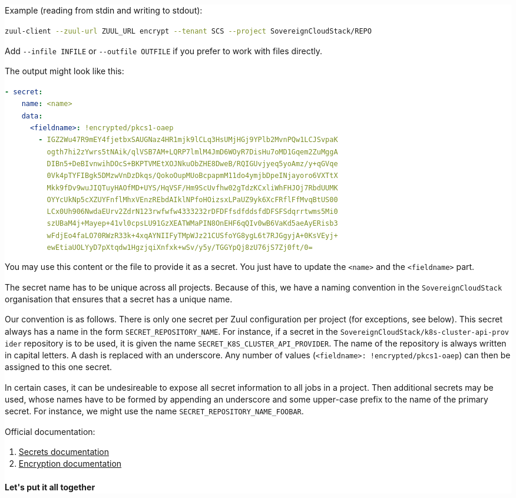 Example (reading from stdin and writing to stdout):

```bash
zuul-client --zuul-url ZUUL_URL encrypt --tenant SCS --project SovereignCloudStack/REPO
```

Add `--infile INFILE` or `--outfile OUTFILE` if you prefer to work with files directly.

The output might look like this:

```yaml
- secret:
    name: <name>
    data:
      <fieldname>: !encrypted/pkcs1-oaep
        - IGZ2Wu47R9mEY4fjetbxSAUGNaz4HR1mjk9lCLq3HsUMjHGj9YPlb2MvnPQw1LCJSvpaK
          ogth7hi2zYwrs5tNAik/qlVSB7AM+LQRP7lmlM4JmD6WOyR7DisHu7oMD1Gqem2ZuMggA
          DIBn5+DeBIvnwihDOcS+BKPTVMEtXOJNkuObZHE8DweB/RQIGUvjyeq5yoAmz/y+qGVqe
          0Vk4pTYFIBgk5DMzwVnDzDkqs/QokoOupMUoBcpapmM11do4ymjbDpeINjayoro6VXTtX
          Mkk9fDv9wuJIQTuyHAOfMD+UYS/HqVSF/Hm9ScUvfhw02gTdzKCxliWhFHJOj7RbdUUMK
          OYYcUkNp5cXZUYFnflMhxVEnzREbdAIklNPfoHOizsxLPaUZ9yk6XcFRflFfMvqBtUS00
          LCx0Uh906NwdaEUrv2ZdrN123rwfwfw4333232rDFDFfsdfddsfdDFSFSdqrrtwms5Mi0
          szUBaM4j+Mayep+41vl0cpsLU91GzXEATWMaPIN8OnEHF6qQIv0wB6VaKd5aeAyERisb3
          wFdjEo4faLO70RWzR33k+4xqAYNIIFyTMpWJz21CUSfoYG8ygL6t7RJGgyjA+0KsVEyj+
          ewEtiaUOLYyD7pXtqdw1HgzjqiXnfxk+wSv/y5y/TGGYpQj8zU76jS7Zj0ft/0=
```

You may use this content or the file to provide it as a secret. You just have to update the `<name>` and the
`<fieldname>` part.

The secret name has to be unique across all projects. Because of this, we have a naming convention in the
`SovereignCloudStack` organisation that ensures that a secret has a unique name.

Our convention is as follows. There is only one secret per Zuul configuration per project (for exceptions,
see below). This secret always has a name in the form
`SECRET_REPOSITORY_NAME`. For instance, if a secret in the `SovereignCloudStack/k8s-cluster-api-provider`
repository is
to be used, it is given the name `SECRET_K8S_CLUSTER_API_PROVIDER`. The name of the repository is
always written in capital letters. A dash is replaced with an underscore. Any number of values
(`<fieldname>: !encrypted/pkcs1-oaep`) can then be assigned to this one secret.

In certain cases, it can be undesireable to expose all secret information to all jobs in a project.
Then additional secrets may be used, whose names have to be formed by appending an underscore and some
upper-case prefix to the name of the primary secret. For instance, we might use the
name `SECRET_REPOSITORY_NAME_FOOBAR`.

Official documentation:

1. [Secrets documentation](https://zuul-ci.org/docs/zuul/latest/config/secret.html#secret)
2. [Encryption documentation](https://zuul-ci.org/docs/zuul/latest/project-config.html#encryption)

#### Let's put it all together
